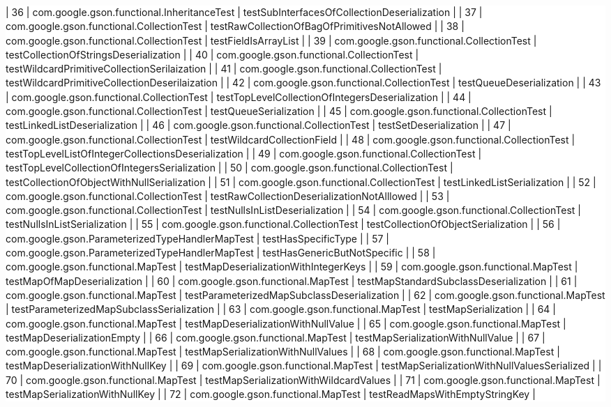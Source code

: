 | 36 | com.google.gson.functional.InheritanceTest | testSubInterfacesOfCollectionDeserialization |
| 37 | com.google.gson.functional.CollectionTest | testRawCollectionOfBagOfPrimitivesNotAllowed |
| 38 | com.google.gson.functional.CollectionTest | testFieldIsArrayList |
| 39 | com.google.gson.functional.CollectionTest | testCollectionOfStringsDeserialization |
| 40 | com.google.gson.functional.CollectionTest | testWildcardPrimitiveCollectionSerilaization |
| 41 | com.google.gson.functional.CollectionTest | testWildcardPrimitiveCollectionDeserilaization |
| 42 | com.google.gson.functional.CollectionTest | testQueueDeserialization |
| 43 | com.google.gson.functional.CollectionTest | testTopLevelCollectionOfIntegersDeserialization |
| 44 | com.google.gson.functional.CollectionTest | testQueueSerialization |
| 45 | com.google.gson.functional.CollectionTest | testLinkedListDeserialization |
| 46 | com.google.gson.functional.CollectionTest | testSetDeserialization |
| 47 | com.google.gson.functional.CollectionTest | testWildcardCollectionField |
| 48 | com.google.gson.functional.CollectionTest | testTopLevelListOfIntegerCollectionsDeserialization |
| 49 | com.google.gson.functional.CollectionTest | testTopLevelCollectionOfIntegersSerialization |
| 50 | com.google.gson.functional.CollectionTest | testCollectionOfObjectWithNullSerialization |
| 51 | com.google.gson.functional.CollectionTest | testLinkedListSerialization |
| 52 | com.google.gson.functional.CollectionTest | testRawCollectionDeserializationNotAlllowed |
| 53 | com.google.gson.functional.CollectionTest | testNullsInListDeserialization |
| 54 | com.google.gson.functional.CollectionTest | testNullsInListSerialization |
| 55 | com.google.gson.functional.CollectionTest | testCollectionOfObjectSerialization |
| 56 | com.google.gson.ParameterizedTypeHandlerMapTest | testHasSpecificType |
| 57 | com.google.gson.ParameterizedTypeHandlerMapTest | testHasGenericButNotSpecific |
| 58 | com.google.gson.functional.MapTest | testMapDeserializationWithIntegerKeys |
| 59 | com.google.gson.functional.MapTest | testMapOfMapDeserialization |
| 60 | com.google.gson.functional.MapTest | testMapStandardSubclassDeserialization |
| 61 | com.google.gson.functional.MapTest | testParameterizedMapSubclassDeserialization |
| 62 | com.google.gson.functional.MapTest | testParameterizedMapSubclassSerialization |
| 63 | com.google.gson.functional.MapTest | testMapSerialization |
| 64 | com.google.gson.functional.MapTest | testMapDeserializationWithNullValue |
| 65 | com.google.gson.functional.MapTest | testMapDeserializationEmpty |
| 66 | com.google.gson.functional.MapTest | testMapSerializationWithNullValue |
| 67 | com.google.gson.functional.MapTest | testMapSerializationWithNullValues |
| 68 | com.google.gson.functional.MapTest | testMapDeserializationWithNullKey |
| 69 | com.google.gson.functional.MapTest | testMapSerializationWithNullValuesSerialized |
| 70 | com.google.gson.functional.MapTest | testMapSerializationWithWildcardValues |
| 71 | com.google.gson.functional.MapTest | testMapSerializationWithNullKey |
| 72 | com.google.gson.functional.MapTest | testReadMapsWithEmptyStringKey |